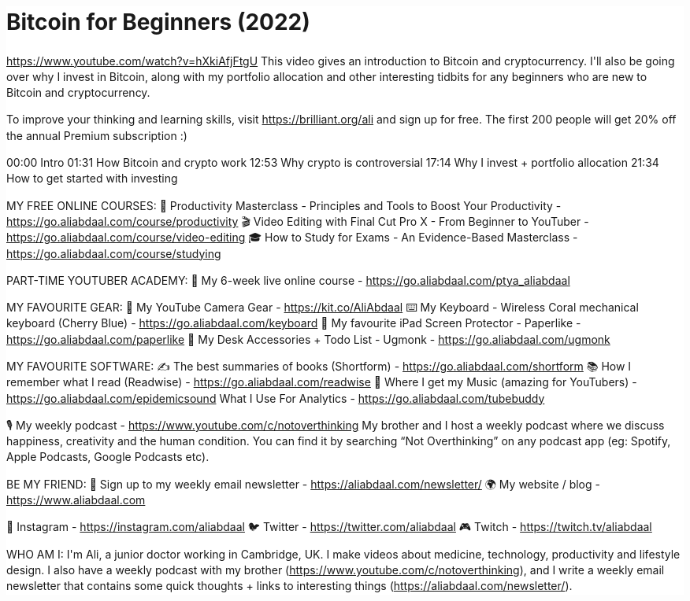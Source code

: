# Bitcoin for Beginners (2022)
https://www.youtube.com/watch?v=hXkiAfjFtgU
This video gives an introduction to Bitcoin and cryptocurrency. I'll also be going over why I invest in Bitcoin, along with my portfolio allocation and other interesting tidbits for any beginners who are new to Bitcoin and cryptocurrency.

To improve your thinking and learning skills, visit https://brilliant.org/ali and sign up for free. The first 200 people will get 20% off the annual Premium subscription :)

00:00 Intro
01:31 How Bitcoin and crypto work
12:53 Why crypto is controversial
17:14 Why I invest + portfolio allocation
21:34 How to get started with investing

MY FREE ONLINE COURSES:
🚀  Productivity Masterclass - Principles and Tools to Boost Your Productivity - https://go.aliabdaal.com/course/productivity
🎬  Video Editing with Final Cut Pro X - From Beginner to YouTuber - https://go.aliabdaal.com/course/video-editing
🎓  How to Study for Exams - An Evidence-Based Masterclass - https://go.aliabdaal.com/course/studying

PART-TIME YOUTUBER ACADEMY:
🍿 My 6-week live online course - https://go.aliabdaal.com/ptya_aliabdaal

MY FAVOURITE GEAR:
🎥  My YouTube Camera Gear - https://kit.co/AliAbdaal
⌨️  My Keyboard - Wireless Coral mechanical keyboard (Cherry Blue) - https://go.aliabdaal.com/keyboard 
📝  My favourite iPad Screen Protector - Paperlike - https://go.aliabdaal.com/paperlike 
🎒 My Desk Accessories + Todo List - Ugmonk - https://go.aliabdaal.com/ugmonk

MY FAVOURITE SOFTWARE:
✍️ The best summaries of books (Shortform) - https://go.aliabdaal.com/shortform
📚  How I remember what I read (Readwise) - https://go.aliabdaal.com/readwise 
🎵  Where I get my Music (amazing for YouTubers) - https://go.aliabdaal.com/epidemicsound
What I Use For Analytics - https://go.aliabdaal.com/tubebuddy

🎙 My weekly podcast - https://www.youtube.com/c/notoverthinking
My brother and I host a weekly podcast where we discuss happiness, creativity and the human condition. You can find it by searching “Not Overthinking” on any podcast app (eg: Spotify, Apple Podcasts, Google Podcasts etc). 

BE MY FRIEND:
💌  Sign up to my weekly email newsletter - https://aliabdaal.com/newsletter/
🌍  My website / blog - https://www.aliabdaal.com 
 
📸  Instagram - https://instagram.com/aliabdaal
🐦  Twitter - https://twitter.com/aliabdaal
🎮  Twitch - https://twitch.tv/aliabdaal

WHO AM I:
I'm Ali, a junior doctor working in Cambridge, UK. I make videos about medicine, technology, productivity and lifestyle design. I also have a weekly podcast with my brother (https://www.youtube.com/c/notoverthinking), and I write a weekly email newsletter that contains some quick thoughts + links to interesting things (https://aliabdaal.com/newsletter/).
